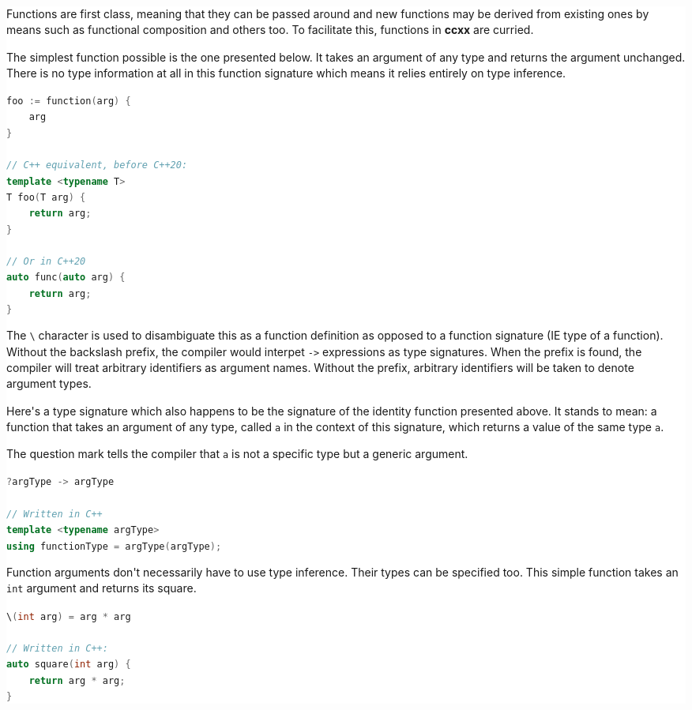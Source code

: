 Functions are first class, meaning that they can be passed around and new functions may be derived from existing ones by means such as functional composition and others too. To facilitate this, functions in **ccxx** are curried.

The simplest function possible is the one presented below. It takes an argument of any type and returns the argument unchanged. There is no type information at all in this function signature which means it relies entirely on type inference.

```C++
foo := function(arg) {
    arg
}

// C++ equivalent, before C++20:
template <typename T>
T foo(T arg) {
    return arg;
}

// Or in C++20
auto func(auto arg) {
    return arg;
}
```

The `\` character is used to disambiguate this as a function definition as opposed to a function signature (IE type of a function). Without the backslash prefix, the compiler would interpet `->` expressions as type signatures. When the prefix is found, the compiler will treat arbitrary identifiers as argument names. Without the prefix, arbitrary identifiers will be taken to denote argument types.

Here's a type signature which also happens to be the signature of the identity function presented above. It stands to mean: a function that takes an argument of any type, called `a` in the context of this signature, which returns a value of the same type `a`.

The question mark tells the compiler that `a` is not a specific type but a generic argument.

```C++
?argType -> argType

// Written in C++
template <typename argType>
using functionType = argType(argType);
```

Function arguments don't necessarily have to use type inference. Their types can be specified too. This simple function takes an `int` argument and returns its square.

```C++
\(int arg) = arg * arg

// Written in C++:
auto square(int arg) {
    return arg * arg;
}
```

